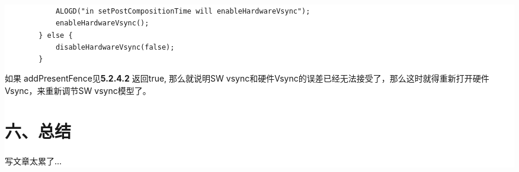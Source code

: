```
            ALOGD("in setPostCompositionTime will enableHardwareVsync");
            enableHardwareVsync();
        } else {
            disableHardwareVsync(false);
        }    
```
如果 addPresentFence见**5.2.4.2** 返回true, 那么就说明SW vsync和硬件Vsync的误差已经无法接受了，那么这时就得重新打开硬件Vsync，来重新调节SW vsync模型了。

# 六、总结
写文章太累了...
